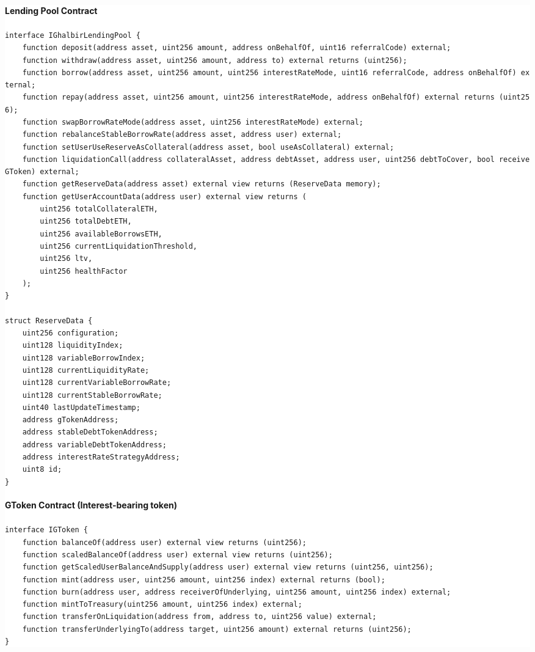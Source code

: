 #### Lending Pool Contract

```solidity
interface IGhalbirLendingPool {
    function deposit(address asset, uint256 amount, address onBehalfOf, uint16 referralCode) external;
    function withdraw(address asset, uint256 amount, address to) external returns (uint256);
    function borrow(address asset, uint256 amount, uint256 interestRateMode, uint16 referralCode, address onBehalfOf) external;
    function repay(address asset, uint256 amount, uint256 interestRateMode, address onBehalfOf) external returns (uint256);
    function swapBorrowRateMode(address asset, uint256 interestRateMode) external;
    function rebalanceStableBorrowRate(address asset, address user) external;
    function setUserUseReserveAsCollateral(address asset, bool useAsCollateral) external;
    function liquidationCall(address collateralAsset, address debtAsset, address user, uint256 debtToCover, bool receiveGToken) external;
    function getReserveData(address asset) external view returns (ReserveData memory);
    function getUserAccountData(address user) external view returns (
        uint256 totalCollateralETH,
        uint256 totalDebtETH,
        uint256 availableBorrowsETH,
        uint256 currentLiquidationThreshold,
        uint256 ltv,
        uint256 healthFactor
    );
}

struct ReserveData {
    uint256 configuration;
    uint128 liquidityIndex;
    uint128 variableBorrowIndex;
    uint128 currentLiquidityRate;
    uint128 currentVariableBorrowRate;
    uint128 currentStableBorrowRate;
    uint40 lastUpdateTimestamp;
    address gTokenAddress;
    address stableDebtTokenAddress;
    address variableDebtTokenAddress;
    address interestRateStrategyAddress;
    uint8 id;
}
```

#### GToken Contract (Interest-bearing token)

```solidity
interface IGToken {
    function balanceOf(address user) external view returns (uint256);
    function scaledBalanceOf(address user) external view returns (uint256);
    function getScaledUserBalanceAndSupply(address user) external view returns (uint256, uint256);
    function mint(address user, uint256 amount, uint256 index) external returns (bool);
    function burn(address user, address receiverOfUnderlying, uint256 amount, uint256 index) external;
    function mintToTreasury(uint256 amount, uint256 index) external;
    function transferOnLiquidation(address from, address to, uint256 value) external;
    function transferUnderlyingTo(address target, uint256 amount) external returns (uint256);
}
```
